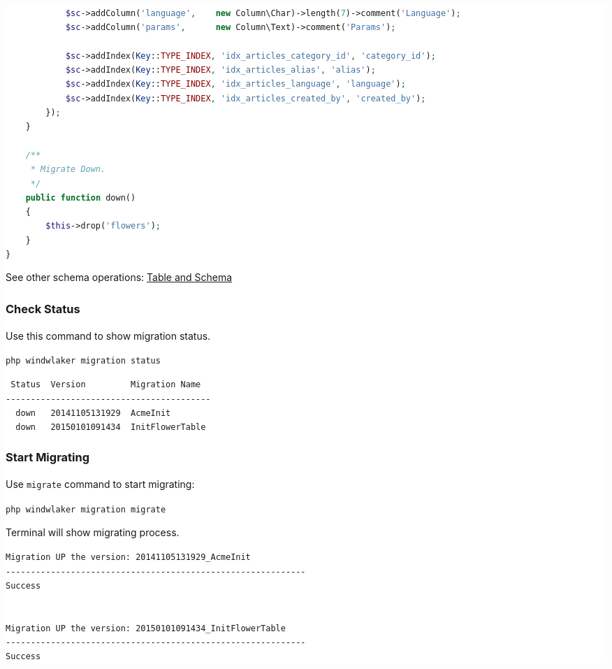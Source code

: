 ``` php
            $sc->addColumn('language',    new Column\Char)->length(7)->comment('Language');
            $sc->addColumn('params',      new Column\Text)->comment('Params');

            $sc->addIndex(Key::TYPE_INDEX, 'idx_articles_category_id', 'category_id');
            $sc->addIndex(Key::TYPE_INDEX, 'idx_articles_alias', 'alias');
            $sc->addIndex(Key::TYPE_INDEX, 'idx_articles_language', 'language');
            $sc->addIndex(Key::TYPE_INDEX, 'idx_articles_created_by', 'created_by');
        });
	}

	/**
	 * Migrate Down.
	 */
	public function down()
	{
        $this->drop('flowers');
	}
}
```

See other schema operations: [Table and Schema](table-schema.html)

### Check Status

Use this command to show migration status.

``` bash
php windwlaker migration status
```

``` bash
 Status  Version         Migration Name
-----------------------------------------
  down   20141105131929  AcmeInit
  down   20150101091434  InitFlowerTable
```

### Start Migrating

Use `migrate` command to start migrating:

``` bash
php windwlaker migration migrate
```

Terminal will show migrating process.

``` html
Migration UP the version: 20141105131929_AcmeInit
------------------------------------------------------------
Success


Migration UP the version: 20150101091434_InitFlowerTable
------------------------------------------------------------
Success
```
